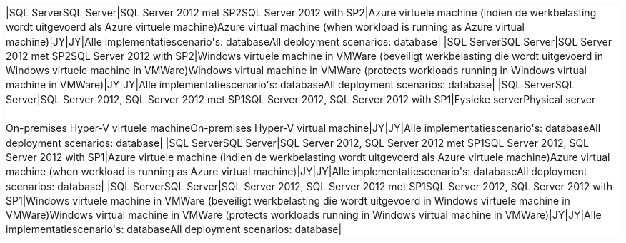 |<span data-ttu-id="f5d7f-350">SQL Server</span><span class="sxs-lookup"><span data-stu-id="f5d7f-350">SQL Server</span></span>|<span data-ttu-id="f5d7f-351">SQL Server 2012 met SP2</span><span class="sxs-lookup"><span data-stu-id="f5d7f-351">SQL Server 2012 with SP2</span></span>|<span data-ttu-id="f5d7f-352">Azure virtuele machine (indien de werkbelasting wordt uitgevoerd als Azure virtuele machine)</span><span class="sxs-lookup"><span data-stu-id="f5d7f-352">Azure virtual machine (when workload is running as Azure virtual machine)</span></span>|<span data-ttu-id="f5d7f-353">J</span><span class="sxs-lookup"><span data-stu-id="f5d7f-353">Y</span></span>|<span data-ttu-id="f5d7f-354">J</span><span class="sxs-lookup"><span data-stu-id="f5d7f-354">Y</span></span>|<span data-ttu-id="f5d7f-355">Alle implementatiescenario's: database</span><span class="sxs-lookup"><span data-stu-id="f5d7f-355">All deployment scenarios: database</span></span>|
|<span data-ttu-id="f5d7f-356">SQL Server</span><span class="sxs-lookup"><span data-stu-id="f5d7f-356">SQL Server</span></span>|<span data-ttu-id="f5d7f-357">SQL Server 2012 met SP2</span><span class="sxs-lookup"><span data-stu-id="f5d7f-357">SQL Server 2012 with SP2</span></span>|<span data-ttu-id="f5d7f-358">Windows virtuele machine in VMWare (beveiligt werkbelasting die wordt uitgevoerd in Windows virtuele machine in VMWare)</span><span class="sxs-lookup"><span data-stu-id="f5d7f-358">Windows virtual machine in VMWare (protects workloads running in Windows virtual machine in VMWare)</span></span>|<span data-ttu-id="f5d7f-359">J</span><span class="sxs-lookup"><span data-stu-id="f5d7f-359">Y</span></span>|<span data-ttu-id="f5d7f-360">J</span><span class="sxs-lookup"><span data-stu-id="f5d7f-360">Y</span></span>|<span data-ttu-id="f5d7f-361">Alle implementatiescenario's: database</span><span class="sxs-lookup"><span data-stu-id="f5d7f-361">All deployment scenarios: database</span></span>|
|<span data-ttu-id="f5d7f-362">SQL Server</span><span class="sxs-lookup"><span data-stu-id="f5d7f-362">SQL Server</span></span>|<span data-ttu-id="f5d7f-363">SQL Server 2012, SQL Server 2012 met SP1</span><span class="sxs-lookup"><span data-stu-id="f5d7f-363">SQL Server 2012, SQL Server 2012 with SP1</span></span>|<span data-ttu-id="f5d7f-364">Fysieke server</span><span class="sxs-lookup"><span data-stu-id="f5d7f-364">Physical server</span></span><br /><br /><span data-ttu-id="f5d7f-365">On-premises Hyper-V virtuele machine</span><span class="sxs-lookup"><span data-stu-id="f5d7f-365">On-premises Hyper-V virtual machine</span></span>|<span data-ttu-id="f5d7f-366">J</span><span class="sxs-lookup"><span data-stu-id="f5d7f-366">Y</span></span>|<span data-ttu-id="f5d7f-367">J</span><span class="sxs-lookup"><span data-stu-id="f5d7f-367">Y</span></span>|<span data-ttu-id="f5d7f-368">Alle implementatiescenario's: database</span><span class="sxs-lookup"><span data-stu-id="f5d7f-368">All deployment scenarios: database</span></span>|
|<span data-ttu-id="f5d7f-369">SQL Server</span><span class="sxs-lookup"><span data-stu-id="f5d7f-369">SQL Server</span></span>|<span data-ttu-id="f5d7f-370">SQL Server 2012, SQL Server 2012 met SP1</span><span class="sxs-lookup"><span data-stu-id="f5d7f-370">SQL Server 2012, SQL Server 2012 with SP1</span></span>|<span data-ttu-id="f5d7f-371">Azure virtuele machine (indien de werkbelasting wordt uitgevoerd als Azure virtuele machine)</span><span class="sxs-lookup"><span data-stu-id="f5d7f-371">Azure virtual machine (when workload is running as Azure virtual machine)</span></span>|<span data-ttu-id="f5d7f-372">J</span><span class="sxs-lookup"><span data-stu-id="f5d7f-372">Y</span></span>|<span data-ttu-id="f5d7f-373">J</span><span class="sxs-lookup"><span data-stu-id="f5d7f-373">Y</span></span>|<span data-ttu-id="f5d7f-374">Alle implementatiescenario's: database</span><span class="sxs-lookup"><span data-stu-id="f5d7f-374">All deployment scenarios: database</span></span>|
|<span data-ttu-id="f5d7f-375">SQL Server</span><span class="sxs-lookup"><span data-stu-id="f5d7f-375">SQL Server</span></span>|<span data-ttu-id="f5d7f-376">SQL Server 2012, SQL Server 2012 met SP1</span><span class="sxs-lookup"><span data-stu-id="f5d7f-376">SQL Server 2012, SQL Server 2012 with SP1</span></span>|<span data-ttu-id="f5d7f-377">Windows virtuele machine in VMWare (beveiligt werkbelasting die wordt uitgevoerd in Windows virtuele machine in VMWare)</span><span class="sxs-lookup"><span data-stu-id="f5d7f-377">Windows virtual machine in VMWare (protects workloads running in Windows virtual machine in VMWare)</span></span>|<span data-ttu-id="f5d7f-378">J</span><span class="sxs-lookup"><span data-stu-id="f5d7f-378">Y</span></span>|<span data-ttu-id="f5d7f-379">J</span><span class="sxs-lookup"><span data-stu-id="f5d7f-379">Y</span></span>|<span data-ttu-id="f5d7f-380">Alle implementatiescenario's: database</span><span class="sxs-lookup"><span data-stu-id="f5d7f-380">All deployment scenarios: database</span></span>|